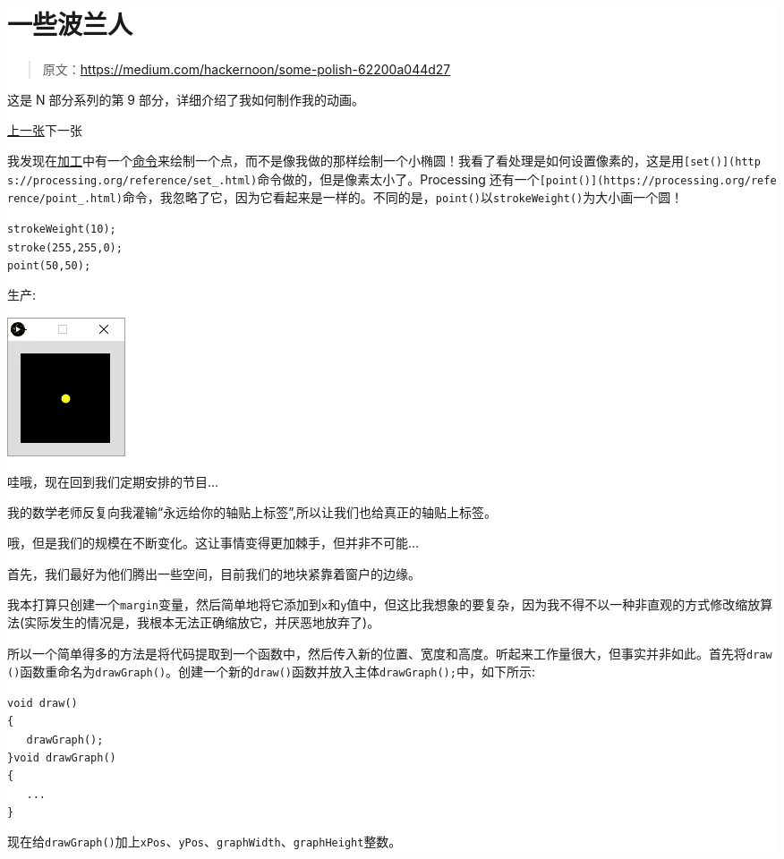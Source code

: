 # 一些波兰人

> 原文：<https://medium.com/hackernoon/some-polish-62200a044d27>

这是 N 部分系列的第 9 部分，详细介绍了我如何制作我的动画。

[上一张](https://hackernoon.com/rates-of-change-ca904f010a19)下一张

我发现在[加工](https://hackernoon.com/tagged/processing)中有一个[命令](https://hackernoon.com/tagged/command)来绘制一个点，而不是像我做的那样绘制一个小椭圆！我看了看处理是如何设置像素的，这是用`[set()](https://processing.org/reference/set_.html)`命令做的，但是像素太小了。Processing 还有一个`[point()](https://processing.org/reference/point_.html)`命令，我忽略了它，因为它看起来是一样的。不同的是，`point()`以`strokeWeight()`为大小画一个圆！

```
strokeWeight(10);
stroke(255,255,0);
point(50,50);
```

生产:

![](img/a7916994ea01ed006187af6b2acf6799.png)

哇哦，现在回到我们定期安排的节目…

我的数学老师反复向我灌输“永远给你的轴贴上标签”,所以让我们也给真正的轴贴上标签。

哦，但是我们的规模在不断变化。这让事情变得更加棘手，但并非不可能…

首先，我们最好为他们腾出一些空间，目前我们的地块紧靠着窗户的边缘。

我本打算只创建一个`margin`变量，然后简单地将它添加到`x`和`y`值中，但这比我想象的要复杂，因为我不得不以一种非直观的方式修改缩放算法(实际发生的情况是，我根本无法正确缩放它，并厌恶地放弃了)。

所以一个简单得多的方法是将代码提取到一个函数中，然后传入新的位置、宽度和高度。听起来工作量很大，但事实并非如此。首先将`draw()`函数重命名为`drawGraph()`。创建一个新的`draw()`函数并放入主体`drawGraph();`中，如下所示:

```
void draw()
{
   drawGraph();
}void drawGraph()
{
   ...
}
```

现在给`drawGraph()`加上`xPos`、`yPos`、`graphWidth`、`graphHeight`整数。
